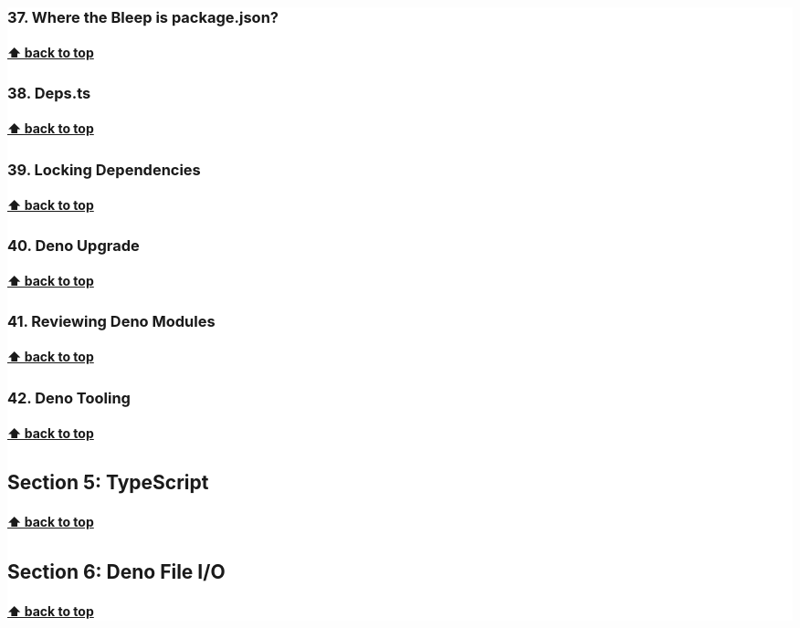 ### 37. Where the Bleep is package.json?
**[⬆ back to top](#table-of-contents)**

### 38. Deps.ts
**[⬆ back to top](#table-of-contents)**

### 39. Locking Dependencies
**[⬆ back to top](#table-of-contents)**

### 40. Deno Upgrade
**[⬆ back to top](#table-of-contents)**

### 41. Reviewing Deno Modules
**[⬆ back to top](#table-of-contents)**

### 42. Deno Tooling
**[⬆ back to top](#table-of-contents)**





## Section 5: TypeScript

**[⬆ back to top](#table-of-contents)**

## Section 6: Deno File I/O

**[⬆ back to top](#table-of-contents)**
